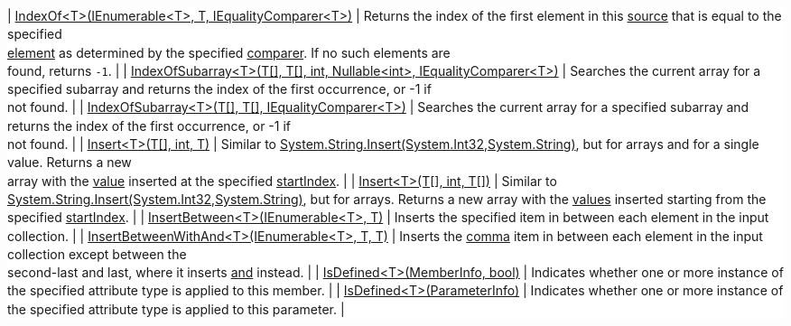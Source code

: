 | [IndexOf&lt;T&gt;(IEnumerable&lt;T&gt;, T, IEqualityComparer&lt;T&gt;)](UtilityExtensions_IndexOf_8R36OCjwmTvwOyL0N8qxsQ.md 'KeepCoding.UtilityExtensions.IndexOf&lt;T&gt;(System.Collections.Generic.IEnumerable&lt;T&gt;, T, System.Collections.Generic.IEqualityComparer&lt;T&gt;)') | Returns the index of the first element in this [source](UtilityExtensions_IndexOf_8R36OCjwmTvwOyL0N8qxsQ.md#KeepCoding_UtilityExtensions_IndexOf_T_(System_Collections_Generic_IEnumerable_T__T_System_Collections_Generic_IEqualityComparer_T_)_source 'KeepCoding.UtilityExtensions.IndexOf&lt;T&gt;(System.Collections.Generic.IEnumerable&lt;T&gt;, T, System.Collections.Generic.IEqualityComparer&lt;T&gt;).source') that is equal to the specified<br/>[element](UtilityExtensions_IndexOf_8R36OCjwmTvwOyL0N8qxsQ.md#KeepCoding_UtilityExtensions_IndexOf_T_(System_Collections_Generic_IEnumerable_T__T_System_Collections_Generic_IEqualityComparer_T_)_element 'KeepCoding.UtilityExtensions.IndexOf&lt;T&gt;(System.Collections.Generic.IEnumerable&lt;T&gt;, T, System.Collections.Generic.IEqualityComparer&lt;T&gt;).element') as determined by the specified [comparer](UtilityExtensions_IndexOf_8R36OCjwmTvwOyL0N8qxsQ.md#KeepCoding_UtilityExtensions_IndexOf_T_(System_Collections_Generic_IEnumerable_T__T_System_Collections_Generic_IEqualityComparer_T_)_comparer 'KeepCoding.UtilityExtensions.IndexOf&lt;T&gt;(System.Collections.Generic.IEnumerable&lt;T&gt;, T, System.Collections.Generic.IEqualityComparer&lt;T&gt;).comparer'). If no such elements are<br/>found, returns `-1`. |
| [IndexOfSubarray&lt;T&gt;(T[], T[], int, Nullable&lt;int&gt;, IEqualityComparer&lt;T&gt;)](UtilityExtensions_IndexOfSubarray_W_luSJ4vj3GJDcFWz2LlIQ.md 'KeepCoding.UtilityExtensions.IndexOfSubarray&lt;T&gt;(T[], T[], int, System.Nullable&lt;int&gt;, System.Collections.Generic.IEqualityComparer&lt;T&gt;)') | Searches the current array for a specified subarray and returns the index of the first occurrence, or -1 if<br/>not found. |
| [IndexOfSubarray&lt;T&gt;(T[], T[], IEqualityComparer&lt;T&gt;)](UtilityExtensions_IndexOfSubarray_HnrtHs2j0ABXZ_ubAk4yaw.md 'KeepCoding.UtilityExtensions.IndexOfSubarray&lt;T&gt;(T[], T[], System.Collections.Generic.IEqualityComparer&lt;T&gt;)') | Searches the current array for a specified subarray and returns the index of the first occurrence, or -1 if<br/>not found. |
| [Insert&lt;T&gt;(T[], int, T)](UtilityExtensions_Insert_g0pzNA+1fjc7EKIYUi5_HA.md 'KeepCoding.UtilityExtensions.Insert&lt;T&gt;(T[], int, T)') | Similar to [System.String.Insert(System.Int32,System.String)](https://docs.microsoft.com/en-us/dotnet/api/System.String.Insert#System_String_Insert_System_Int32,System_String_ 'System.String.Insert(System.Int32,System.String)'), but for arrays and for a single value. Returns a new<br/>array with the [value](UtilityExtensions_Insert_g0pzNA+1fjc7EKIYUi5_HA.md#KeepCoding_UtilityExtensions_Insert_T_(T___int_T)_value 'KeepCoding.UtilityExtensions.Insert&lt;T&gt;(T[], int, T).value') inserted at the specified [startIndex](UtilityExtensions_Insert_g0pzNA+1fjc7EKIYUi5_HA.md#KeepCoding_UtilityExtensions_Insert_T_(T___int_T)_startIndex 'KeepCoding.UtilityExtensions.Insert&lt;T&gt;(T[], int, T).startIndex'). |
| [Insert&lt;T&gt;(T[], int, T[])](UtilityExtensions_Insert_NnlWr6Kb91eKD2vbl2liFQ.md 'KeepCoding.UtilityExtensions.Insert&lt;T&gt;(T[], int, T[])') | Similar to [System.String.Insert(System.Int32,System.String)](https://docs.microsoft.com/en-us/dotnet/api/System.String.Insert#System_String_Insert_System_Int32,System_String_ 'System.String.Insert(System.Int32,System.String)'), but for arrays. Returns a new array with the [values](UtilityExtensions_Insert_NnlWr6Kb91eKD2vbl2liFQ.md#KeepCoding_UtilityExtensions_Insert_T_(T___int_T__)_values 'KeepCoding.UtilityExtensions.Insert&lt;T&gt;(T[], int, T[]).values') inserted starting from the specified [startIndex](UtilityExtensions_Insert_NnlWr6Kb91eKD2vbl2liFQ.md#KeepCoding_UtilityExtensions_Insert_T_(T___int_T__)_startIndex 'KeepCoding.UtilityExtensions.Insert&lt;T&gt;(T[], int, T[]).startIndex'). |
| [InsertBetween&lt;T&gt;(IEnumerable&lt;T&gt;, T)](UtilityExtensions_InsertBetween_0RrKclAdXCYCp5mwJtlBeQ.md 'KeepCoding.UtilityExtensions.InsertBetween&lt;T&gt;(System.Collections.Generic.IEnumerable&lt;T&gt;, T)') | Inserts the specified item in between each element in the input collection. |
| [InsertBetweenWithAnd&lt;T&gt;(IEnumerable&lt;T&gt;, T, T)](UtilityExtensions_InsertBetweenWithAnd_r6OPOxVZFDJmZiYdmO4ISQ.md 'KeepCoding.UtilityExtensions.InsertBetweenWithAnd&lt;T&gt;(System.Collections.Generic.IEnumerable&lt;T&gt;, T, T)') | Inserts the [comma](UtilityExtensions_InsertBetweenWithAnd_r6OPOxVZFDJmZiYdmO4ISQ.md#KeepCoding_UtilityExtensions_InsertBetweenWithAnd_T_(System_Collections_Generic_IEnumerable_T__T_T)_comma 'KeepCoding.UtilityExtensions.InsertBetweenWithAnd&lt;T&gt;(System.Collections.Generic.IEnumerable&lt;T&gt;, T, T).comma') item in between each element in the input collection except between the<br/>second-last and last, where it inserts [and](UtilityExtensions_InsertBetweenWithAnd_r6OPOxVZFDJmZiYdmO4ISQ.md#KeepCoding_UtilityExtensions_InsertBetweenWithAnd_T_(System_Collections_Generic_IEnumerable_T__T_T)_and 'KeepCoding.UtilityExtensions.InsertBetweenWithAnd&lt;T&gt;(System.Collections.Generic.IEnumerable&lt;T&gt;, T, T).and') instead. |
| [IsDefined&lt;T&gt;(MemberInfo, bool)](UtilityExtensions_IsDefined_4W8WgUcrFpu8ZlvvNK_b_A.md 'KeepCoding.UtilityExtensions.IsDefined&lt;T&gt;(System.Reflection.MemberInfo, bool)') | Indicates whether one or more instance of the specified attribute type is applied to this member. |
| [IsDefined&lt;T&gt;(ParameterInfo)](UtilityExtensions_IsDefined_iZNlLQsjQInAMufC4WOtXw.md 'KeepCoding.UtilityExtensions.IsDefined&lt;T&gt;(System.Reflection.ParameterInfo)') | Indicates whether one or more instance of the specified attribute type is applied to this parameter. |